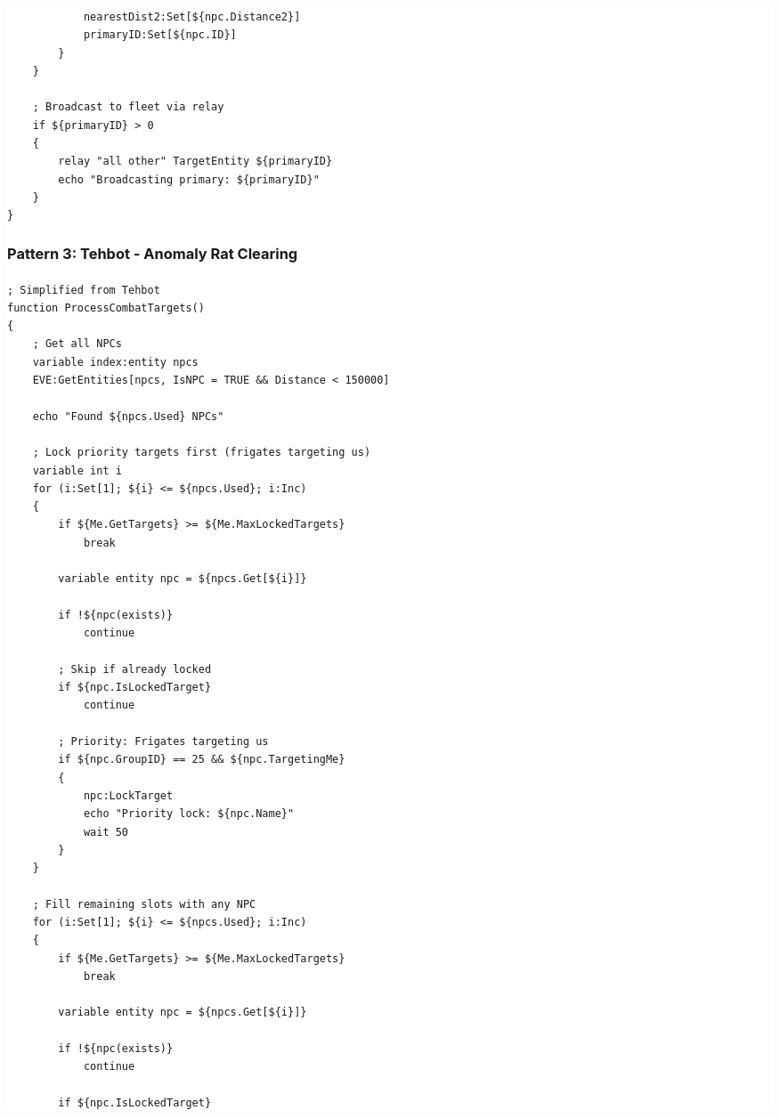 ```lavish
            nearestDist2:Set[${npc.Distance2}]
            primaryID:Set[${npc.ID}]
        }
    }

    ; Broadcast to fleet via relay
    if ${primaryID} > 0
    {
        relay "all other" TargetEntity ${primaryID}
        echo "Broadcasting primary: ${primaryID}"
    }
}
```

### Pattern 3: Tehbot - Anomaly Rat Clearing

```lavish
; Simplified from Tehbot
function ProcessCombatTargets()
{
    ; Get all NPCs
    variable index:entity npcs
    EVE:GetEntities[npcs, IsNPC = TRUE && Distance < 150000]

    echo "Found ${npcs.Used} NPCs"

    ; Lock priority targets first (frigates targeting us)
    variable int i
    for (i:Set[1]; ${i} <= ${npcs.Used}; i:Inc)
    {
        if ${Me.GetTargets} >= ${Me.MaxLockedTargets}
            break

        variable entity npc = ${npcs.Get[${i}]}

        if !${npc(exists)}
            continue

        ; Skip if already locked
        if ${npc.IsLockedTarget}
            continue

        ; Priority: Frigates targeting us
        if ${npc.GroupID} == 25 && ${npc.TargetingMe}
        {
            npc:LockTarget
            echo "Priority lock: ${npc.Name}"
            wait 50
        }
    }

    ; Fill remaining slots with any NPC
    for (i:Set[1]; ${i} <= ${npcs.Used}; i:Inc)
    {
        if ${Me.GetTargets} >= ${Me.MaxLockedTargets}
            break

        variable entity npc = ${npcs.Get[${i}]}

        if !${npc(exists)}
            continue

        if ${npc.IsLockedTarget}
```